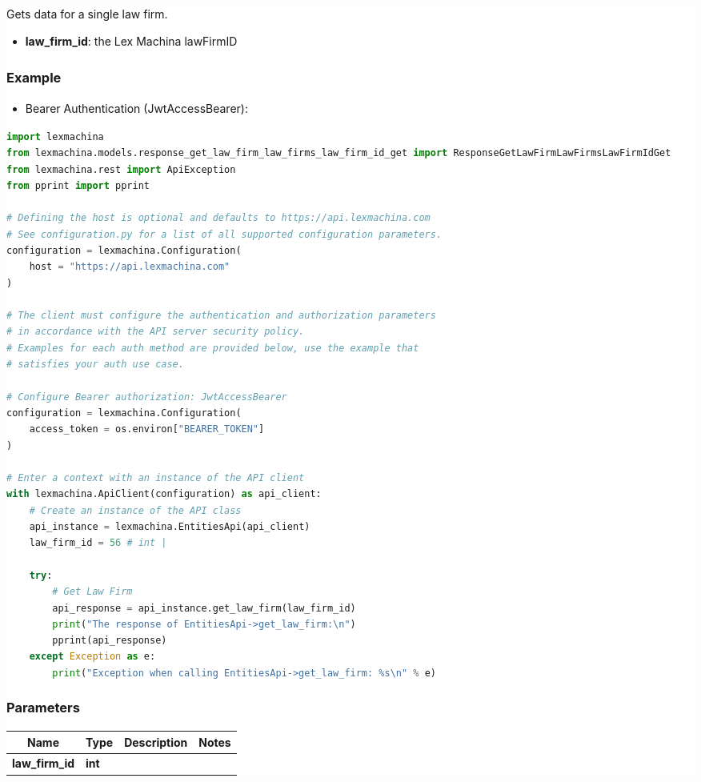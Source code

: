 Gets data for a single law firm.

- **law_firm_id**: the Lex Machina lawFirmID

### Example

* Bearer Authentication (JwtAccessBearer):

```python
import lexmachina
from lexmachina.models.response_get_law_firm_law_firms_law_firm_id_get import ResponseGetLawFirmLawFirmsLawFirmIdGet
from lexmachina.rest import ApiException
from pprint import pprint

# Defining the host is optional and defaults to https://api.lexmachina.com
# See configuration.py for a list of all supported configuration parameters.
configuration = lexmachina.Configuration(
    host = "https://api.lexmachina.com"
)

# The client must configure the authentication and authorization parameters
# in accordance with the API server security policy.
# Examples for each auth method are provided below, use the example that
# satisfies your auth use case.

# Configure Bearer authorization: JwtAccessBearer
configuration = lexmachina.Configuration(
    access_token = os.environ["BEARER_TOKEN"]
)

# Enter a context with an instance of the API client
with lexmachina.ApiClient(configuration) as api_client:
    # Create an instance of the API class
    api_instance = lexmachina.EntitiesApi(api_client)
    law_firm_id = 56 # int | 

    try:
        # Get Law Firm
        api_response = api_instance.get_law_firm(law_firm_id)
        print("The response of EntitiesApi->get_law_firm:\n")
        pprint(api_response)
    except Exception as e:
        print("Exception when calling EntitiesApi->get_law_firm: %s\n" % e)
```



### Parameters


Name | Type | Description  | Notes
------------- | ------------- | ------------- | -------------
 **law_firm_id** | **int**|  | 
